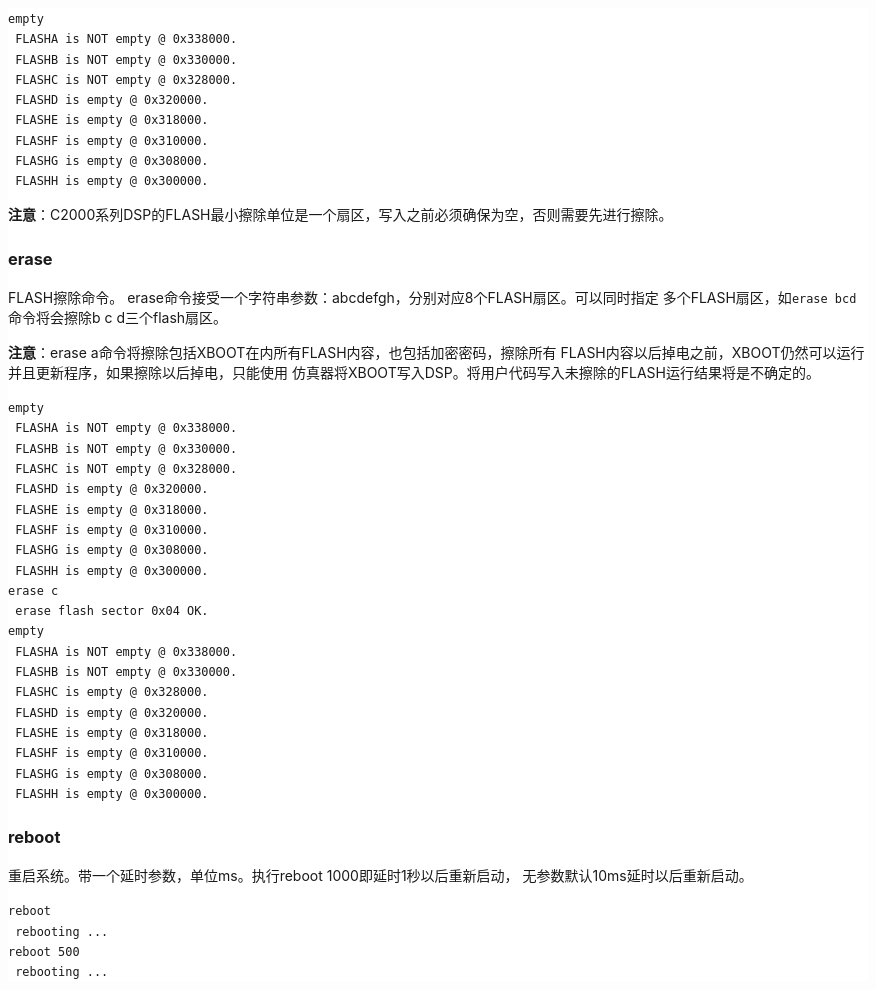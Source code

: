 ``` 
empty
 FLASHA is NOT empty @ 0x338000.
 FLASHB is NOT empty @ 0x330000.
 FLASHC is NOT empty @ 0x328000.
 FLASHD is empty @ 0x320000.
 FLASHE is empty @ 0x318000.
 FLASHF is empty @ 0x310000.
 FLASHG is empty @ 0x308000.
 FLASHH is empty @ 0x300000.
```

**注意**：C2000系列DSP的FLASH最小擦除单位是一个扇区，写入之前必须确保为空，否则需要先进行擦除。

### erase 

FLASH擦除命令。
erase命令接受一个字符串参数：abcdefgh，分别对应8个FLASH扇区。可以同时指定
多个FLASH扇区，如`erase bcd`命令将会擦除b c d三个flash扇区。

**注意**：erase a命令将擦除包括XBOOT在内所有FLASH内容，也包括加密密码，擦除所有
FLASH内容以后掉电之前，XBOOT仍然可以运行并且更新程序，如果擦除以后掉电，只能使用
仿真器将XBOOT写入DSP。将用户代码写入未擦除的FLASH运行结果将是不确定的。
 
```
empty
 FLASHA is NOT empty @ 0x338000.
 FLASHB is NOT empty @ 0x330000.
 FLASHC is NOT empty @ 0x328000.
 FLASHD is empty @ 0x320000.
 FLASHE is empty @ 0x318000.
 FLASHF is empty @ 0x310000.
 FLASHG is empty @ 0x308000.
 FLASHH is empty @ 0x300000.
erase c
 erase flash sector 0x04 OK.
empty
 FLASHA is NOT empty @ 0x338000.
 FLASHB is NOT empty @ 0x330000.
 FLASHC is empty @ 0x328000.
 FLASHD is empty @ 0x320000.
 FLASHE is empty @ 0x318000.
 FLASHF is empty @ 0x310000.
 FLASHG is empty @ 0x308000.
 FLASHH is empty @ 0x300000.
```

### reboot

重启系统。带一个延时参数，单位ms。执行reboot 1000即延时1秒以后重新启动，
无参数默认10ms延时以后重新启动。

```
reboot
 rebooting ...
reboot 500
 rebooting ...
```
